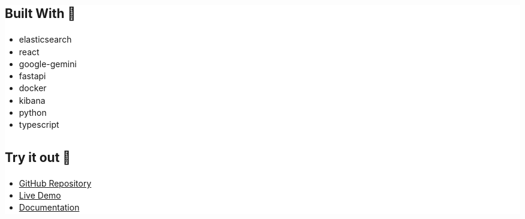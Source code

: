 ## Built With 🔧
- elasticsearch
- react
- google-gemini
- fastapi
- docker
- kibana
- python
- typescript

## Try it out 🔗
- [GitHub Repository](https://github.com/yourusername/logintel)
- [Live Demo](https://logintel.yourdomain.com)
- [Documentation](https://docs.logintel.yourdomain.com)
